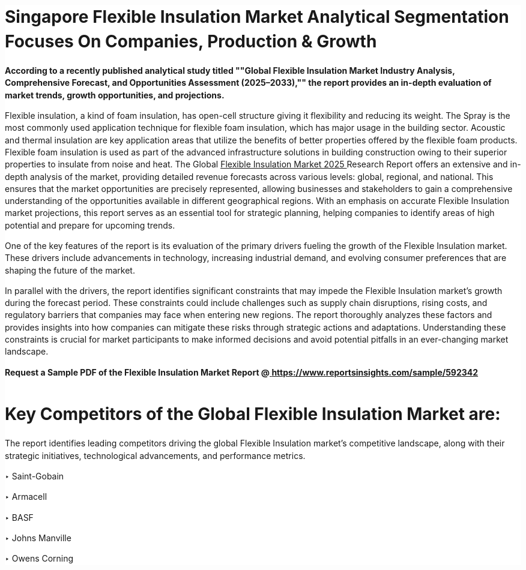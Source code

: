 # Singapore Flexible Insulation Market Analytical Segmentation Focuses On Companies, Production & Growth

<strong>According to a recently published analytical study titled ""Global Flexible Insulation Market Industry Analysis, Comprehensive Forecast, and Opportunities Assessment (2025–2033),"" the report provides an in-depth evaluation of market trends, growth opportunities, and projections.</strong>

Flexible insulation, a kind of foam insulation, has open-cell structure giving it flexibility and reducing its weight. The Spray is the most commonly used application technique for flexible foam insulation, which has major usage in the building sector. Acoustic and thermal insulation are key application areas that utilize the benefits of better properties offered by the flexible foam products. Flexible foam insulation is used as part of the advanced infrastructure solutions in building construction owing to their superior properties to insulate from noise and heat. The Global <a href=https://www.reportsinsights.com/sample/592342>Flexible Insulation Market 2025 </a> Research Report offers an extensive and in-depth analysis of the market, providing detailed revenue forecasts across various levels: global, regional, and national. This ensures that the market opportunities are precisely represented, allowing businesses and stakeholders to gain a comprehensive understanding of the opportunities available in different geographical regions. With an emphasis on accurate Flexible Insulation market projections, this report serves as an essential tool for strategic planning, helping companies to identify areas of high potential and prepare for upcoming trends.

One of the key features of the report is its evaluation of the primary drivers fueling the growth of the Flexible Insulation market. These drivers include advancements in technology, increasing industrial demand, and evolving consumer preferences that are shaping the future of the market. 

In parallel with the drivers, the report identifies significant constraints that may impede the Flexible Insulation market’s growth during the forecast period. These constraints could include challenges such as supply chain disruptions, rising costs, and regulatory barriers that companies may face when entering new regions. The report thoroughly analyzes these factors and provides insights into how companies can mitigate these risks through strategic actions and adaptations. Understanding these constraints is crucial for market participants to make informed decisions and avoid potential pitfalls in an ever-changing market landscape.

<strong>Request a Sample PDF of the Flexible Insulation Market Report </strong><strong>@<a href=https://www.reportsinsights.com/sample/592342> https://www.reportsinsights.com/sample/592342</a></strong></font>

# <strong>Key Competitors of the Global Flexible Insulation Market are:</strong>

The report identifies leading competitors driving the global Flexible Insulation market’s competitive landscape, along with their strategic initiatives, technological advancements, and performance metrics.

‣ Saint-Gobain

‣ Armacell

‣ BASF

‣ Johns Manville

‣ Owens Corning
